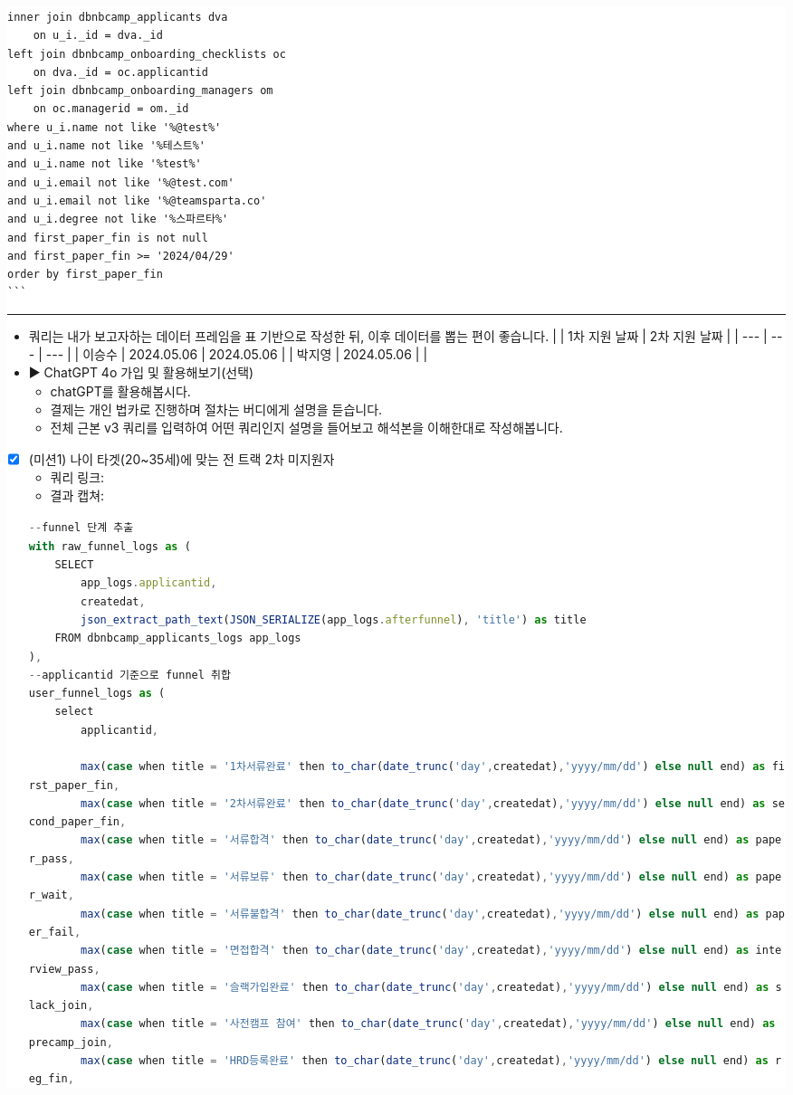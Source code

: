     inner join dbnbcamp_applicants dva
        on u_i._id = dva._id
    left join dbnbcamp_onboarding_checklists oc
        on dva._id = oc.applicantid
    left join dbnbcamp_onboarding_managers om
        on oc.managerid = om._id
    where u_i.name not like '%@test%'
    and u_i.name not like '%테스트%'
    and u_i.name not like '%test%'
    and u_i.email not like '%@test.com'
    and u_i.email not like '%@teamsparta.co'
    and u_i.degree not like '%스파르타%'
    and first_paper_fin is not null
    and first_paper_fin >= '2024/04/29'
    order by first_paper_fin
    ```

  ---
  - 쿼리는 내가 보고자하는 데이터 프레임을 표 기반으로 작성한 뒤, 이후 데이터를 뽑는 편이 좋습니다.
|  | 1차 지원 날짜 | 2차 지원 날짜 |
| --- | --- | --- |
| 이승수 | 2024.05.06 | 2024.05.06 |
| 박지영 | 2024.05.06 |  |
  - ▶ ChatGPT 4o 가입 및 활용해보기(선택)
    - chatGPT를 활용해봅시다.
    - 결제는 개인 법카로 진행하며 절차는 버디에게 설명을 듣습니다.
    - 전체 근본 v3 쿼리를 입력하여 어떤 쿼리인지 설명을 들어보고 해석본을 이해한대로 작성해봅니다.
  - [x] (미션1) 나이 타겟(20~35세)에 맞는 전 트랙 2차 미지원자
    - 쿼리 링크: 
    - 결과 캡쳐: 
    ```javascript
    --funnel 단계 추출
    with raw_funnel_logs as (
        SELECT 
            app_logs.applicantid,
            createdat,
            json_extract_path_text(JSON_SERIALIZE(app_logs.afterfunnel), 'title') as title
        FROM dbnbcamp_applicants_logs app_logs
    ),
    --applicantid 기준으로 funnel 취합
    user_funnel_logs as (
        select
            applicantid,
            
            max(case when title = '1차서류완료' then to_char(date_trunc('day',createdat),'yyyy/mm/dd') else null end) as first_paper_fin,
            max(case when title = '2차서류완료' then to_char(date_trunc('day',createdat),'yyyy/mm/dd') else null end) as second_paper_fin,
            max(case when title = '서류합격' then to_char(date_trunc('day',createdat),'yyyy/mm/dd') else null end) as paper_pass,
            max(case when title = '서류보류' then to_char(date_trunc('day',createdat),'yyyy/mm/dd') else null end) as paper_wait,
            max(case when title = '서류불합격' then to_char(date_trunc('day',createdat),'yyyy/mm/dd') else null end) as paper_fail,
            max(case when title = '면접합격' then to_char(date_trunc('day',createdat),'yyyy/mm/dd') else null end) as interview_pass,
            max(case when title = '슬랙가입완료' then to_char(date_trunc('day',createdat),'yyyy/mm/dd') else null end) as slack_join,
            max(case when title = '사전캠프 참여' then to_char(date_trunc('day',createdat),'yyyy/mm/dd') else null end) as precamp_join,
            max(case when title = 'HRD등록완료' then to_char(date_trunc('day',createdat),'yyyy/mm/dd') else null end) as reg_fin,